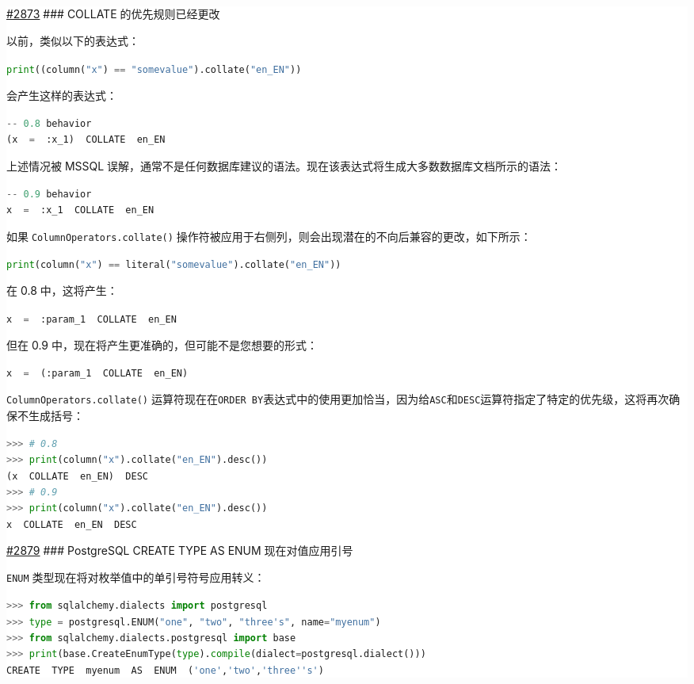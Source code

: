 [#2873](https://www.sqlalchemy.org/trac/ticket/2873)  ### COLLATE 的优先规则已经更改

以前，类似以下的表达式：

```py
print((column("x") == "somevalue").collate("en_EN"))
```

会产生这样的表达式：

```py
-- 0.8 behavior
(x  =  :x_1)  COLLATE  en_EN
```

上述情况被 MSSQL 误解，通常不是任何数据库建议的语法。现在该表达式将生成大多数数据库文档所示的语法：

```py
-- 0.9 behavior
x  =  :x_1  COLLATE  en_EN
```

如果 `ColumnOperators.collate()` 操作符被应用于右侧列，则会出现潜在的不向后兼容的更改，如下所示：

```py
print(column("x") == literal("somevalue").collate("en_EN"))
```

在 0.8 中，这将产生：

```py
x  =  :param_1  COLLATE  en_EN
```

但在 0.9 中，现在将产生更准确的，但可能不是您想要的形式：

```py
x  =  (:param_1  COLLATE  en_EN)
```

`ColumnOperators.collate()` 运算符现在在`ORDER BY`表达式中的使用更加恰当，因为给`ASC`和`DESC`运算符指定了特定的优先级，这将再次确保不生成括号：

```py
>>> # 0.8
>>> print(column("x").collate("en_EN").desc())
(x  COLLATE  en_EN)  DESC
>>> # 0.9
>>> print(column("x").collate("en_EN").desc())
x  COLLATE  en_EN  DESC 
```

[#2879](https://www.sqlalchemy.org/trac/ticket/2879)  ### PostgreSQL CREATE TYPE <x> AS ENUM 现在对值应用引号

`ENUM` 类型现在将对枚举值中的单引号符号应用转义：

```py
>>> from sqlalchemy.dialects import postgresql
>>> type = postgresql.ENUM("one", "two", "three's", name="myenum")
>>> from sqlalchemy.dialects.postgresql import base
>>> print(base.CreateEnumType(type).compile(dialect=postgresql.dialect()))
CREATE  TYPE  myenum  AS  ENUM  ('one','two','three''s') 
```
